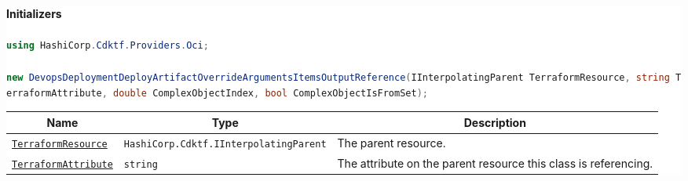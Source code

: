 #### Initializers <a name="Initializers" id="rhizo-co-terraform-provider-oci.devopsDeployment.DevopsDeploymentDeployArtifactOverrideArgumentsItemsOutputReference.Initializer"></a>

```csharp
using HashiCorp.Cdktf.Providers.Oci;

new DevopsDeploymentDeployArtifactOverrideArgumentsItemsOutputReference(IInterpolatingParent TerraformResource, string TerraformAttribute, double ComplexObjectIndex, bool ComplexObjectIsFromSet);
```

| **Name** | **Type** | **Description** |
| --- | --- | --- |
| <code><a href="#rhizo-co-terraform-provider-oci.devopsDeployment.DevopsDeploymentDeployArtifactOverrideArgumentsItemsOutputReference.Initializer.parameter.terraformResource">TerraformResource</a></code> | <code>HashiCorp.Cdktf.IInterpolatingParent</code> | The parent resource. |
| <code><a href="#rhizo-co-terraform-provider-oci.devopsDeployment.DevopsDeploymentDeployArtifactOverrideArgumentsItemsOutputReference.Initializer.parameter.terraformAttribute">TerraformAttribute</a></code> | <code>string</code> | The attribute on the parent resource this class is referencing. |
